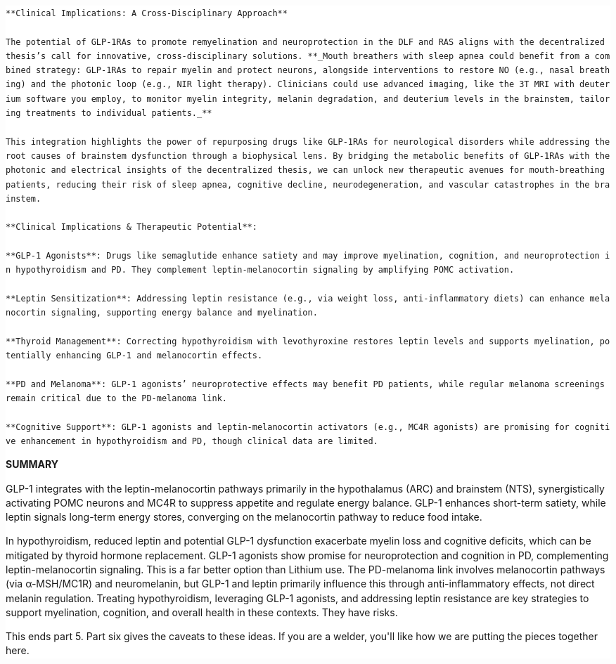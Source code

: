     **Clinical Implications: A Cross-Disciplinary Approach**
    
    The potential of GLP-1RAs to promote remyelination and neuroprotection in the DLF and RAS aligns with the decentralized thesis’s call for innovative, cross-disciplinary solutions. **_Mouth breathers with sleep apnea could benefit from a combined strategy: GLP-1RAs to repair myelin and protect neurons, alongside interventions to restore NO (e.g., nasal breathing) and the photonic loop (e.g., NIR light therapy). Clinicians could use advanced imaging, like the 3T MRI with deuterium software you employ, to monitor myelin integrity, melanin degradation, and deuterium levels in the brainstem, tailoring treatments to individual patients._**
    
    This integration highlights the power of repurposing drugs like GLP-1RAs for neurological disorders while addressing the root causes of brainstem dysfunction through a biophysical lens. By bridging the metabolic benefits of GLP-1RAs with the photonic and electrical insights of the decentralized thesis, we can unlock new therapeutic avenues for mouth-breathing patients, reducing their risk of sleep apnea, cognitive decline, neurodegeneration, and vascular catastrophes in the brainstem.
    
    **Clinical Implications & Therapeutic Potential**:
    
    **GLP-1 Agonists**: Drugs like semaglutide enhance satiety and may improve myelination, cognition, and neuroprotection in hypothyroidism and PD. They complement leptin-melanocortin signaling by amplifying POMC activation.
    
    **Leptin Sensitization**: Addressing leptin resistance (e.g., via weight loss, anti-inflammatory diets) can enhance melanocortin signaling, supporting energy balance and myelination.
    
    **Thyroid Management**: Correcting hypothyroidism with levothyroxine restores leptin levels and supports myelination, potentially enhancing GLP-1 and melanocortin effects.
    
    **PD and Melanoma**: GLP-1 agonists’ neuroprotective effects may benefit PD patients, while regular melanoma screenings remain critical due to the PD-melanoma link.
    
    **Cognitive Support**: GLP-1 agonists and leptin-melanocortin activators (e.g., MC4R agonists) are promising for cognitive enhancement in hypothyroidism and PD, though clinical data are limited.
    

**SUMMARY**

GLP-1 integrates with the leptin-melanocortin pathways primarily in the hypothalamus (ARC) and brainstem (NTS), synergistically activating POMC neurons and MC4R to suppress appetite and regulate energy balance. GLP-1 enhances short-term satiety, while leptin signals long-term energy stores, converging on the melanocortin pathway to reduce food intake.

In hypothyroidism, reduced leptin and potential GLP-1 dysfunction exacerbate myelin loss and cognitive deficits, which can be mitigated by thyroid hormone replacement. GLP-1 agonists show promise for neuroprotection and cognition in PD, complementing leptin-melanocortin signaling. This is a far better option than Lithium use. The PD-melanoma link involves melanocortin pathways (via α-MSH/MC1R) and neuromelanin, but GLP-1 and leptin primarily influence this through anti-inflammatory effects, not direct melanin regulation. Treating hypothyroidism, leveraging GLP-1 agonists, and addressing leptin resistance are key strategies to support myelination, cognition, and overall health in these contexts. They have risks.

This ends part 5. Part six gives the caveats to these ideas. If you are a welder, you'll like how we are putting the pieces together here.
